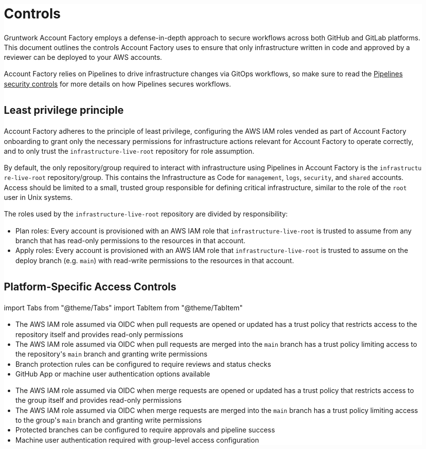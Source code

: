 # Controls

Gruntwork Account Factory employs a defense-in-depth approach to secure workflows across both GitHub and GitLab platforms. This document outlines the controls Account Factory uses to ensure that only infrastructure written in code and approved by a reviewer can be deployed to your AWS accounts.

Account Factory relies on Pipelines to drive infrastructure changes via GitOps workflows, so make sure to read the [Pipelines security controls](/2.0/docs/pipelines/architecture/security-controls) for more details on how Pipelines secures workflows.

## Least privilege principle

Account Factory adheres to the principle of least privilege, configuring the AWS IAM roles vended as part of Account Factory onboarding to grant only the necessary permissions for infrastructure actions relevant for Account Factory to operate correctly, and to only trust the `infrastructure-live-root` repository for role assumption.

By default, the only repository/group required to interact with infrastructure using Pipelines in Account Factory is the `infrastructure-live-root` repository/group. This contains the Infrastructure as Code for `management`, `logs`, `security`, and `shared` accounts. Access should be limited to a small, trusted group responsible for defining critical infrastructure, similar to the role of the `root` user in Unix systems.

The roles used by the `infrastructure-live-root` repository are divided by responsibility:

- Plan roles: Every account is provisioned with an AWS IAM role that `infrastructure-live-root` is trusted to assume from any branch that has read-only permissions to the resources in that account.
- Apply roles: Every account is provisioned with an AWS IAM role that `infrastructure-live-root` is trusted to assume on the deploy branch (e.g. `main`) with read-write permissions to the resources in that account.

## Platform-Specific Access Controls

import Tabs from "@theme/Tabs"
import TabItem from "@theme/TabItem"

<Tabs groupId="platform">
<TabItem value="github" label="GitHub" default>

- The AWS IAM role assumed via OIDC when pull requests are opened or updated has a trust policy that restricts access to the repository itself and provides read-only permissions
- The AWS IAM role assumed via OIDC when pull requests are merged into the `main` branch has a trust policy limiting access to the repository's `main` branch and granting write permissions
- Branch protection rules can be configured to require reviews and status checks
- GitHub App or machine user authentication options available

</TabItem>
<TabItem value="gitlab" label="GitLab">

- The AWS IAM role assumed via OIDC when merge requests are opened or updated has a trust policy that restricts access to the group itself and provides read-only permissions
- The AWS IAM role assumed via OIDC when merge requests are merged into the `main` branch has a trust policy limiting access to the group's `main` branch and granting write permissions
- Protected branches can be configured to require approvals and pipeline success
- Machine user authentication required with group-level access configuration
